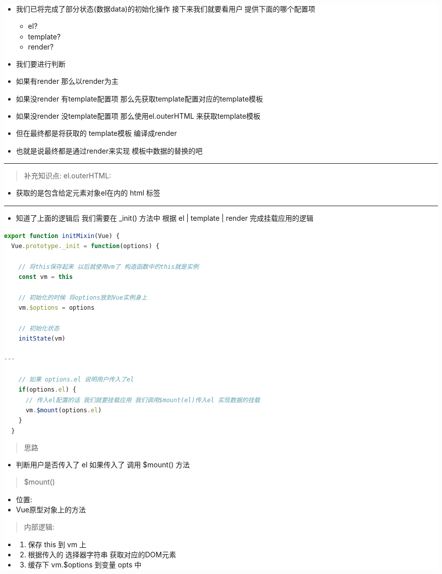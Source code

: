 - 我们已将完成了部分状态(数据data)的初始化操作 接下来我们就要看用户 提供下面的哪个配置项
  - el?
  - template?
  - render?

- 我们要进行判断
- 如果有render 那么以render为主
- 如果没render 有template配置项 那么先获取template配置对应的template模板
- 如果没render 没template配置项 那么使用el.outerHTML 来获取template模板

- 但在最终都是将获取的 template模板 编译成render
- 也就是说最终都是通过render来实现 模板中数据的替换的吧

---

> 补充知识点:
> el.outerHTML: 
- 获取的是包含给定元素对象el在内的 html 标签

---

- 知道了上面的逻辑后 我们需要在 _init() 方法中 根据 el | template | render 完成挂载应用的逻辑

```js
export function initMixin(Vue) {
  Vue.prototype._init = function(options) {

    // 将this保存起来 以后就使用vm了 构造函数中的this就是实例
    const vm = this

    // 初始化的时候 将options放到Vue实例身上
    vm.$options = options

    // 初始化状态
    initState(vm)

---

    // 如果 options.el 说明用户传入了el
    if(options.el) {
      // 传入el配置的话 我们就要挂载应用 我们调用$mount(el)传入el 实现数据的挂载
      vm.$mount(options.el)
    }
  }
```

> 思路
- 判断用户是否传入了 el 如果传入了 调用 $mount() 方法


> $mount()
- 位置:
- Vue原型对象上的方法

> 内部逻辑:
- 1. 保存 this 到 vm 上
- 2. 根据传入的 选择器字符串 获取对应的DOM元素
- 3. 缓存下 vm.$options 到变量 opts 中
